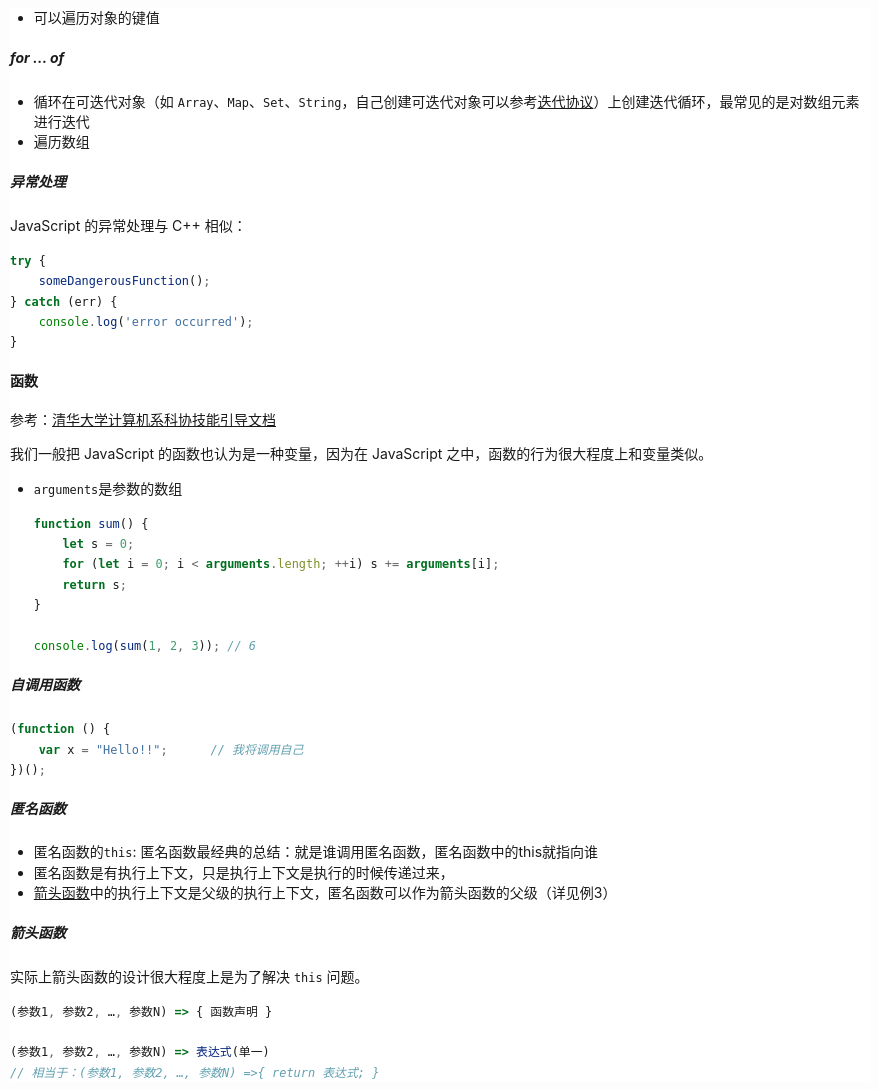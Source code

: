 + 可以遍历对象的键值

##### for ... of

+ 循环在可迭代对象（如 `Array`、`Map`、`Set`、`String`，自己创建可迭代对象可以参考[迭代协议](https://developer.mozilla.org/zh-CN/docs/Web/JavaScript/Reference/Iteration_protocols)）上创建迭代循环，最常见的是对数组元素进行迭代
+ 遍历数组

##### 异常处理

JavaScript 的异常处理与 C++ 相似：

```javascript
try {
    someDangerousFunction();
} catch (err) {
    console.log('error occurred');
}
```

#### 函数

参考：[清华大学计算机系科协技能引导文档](https://docs.net9.org/languages/javascript/function/)

我们一般把 JavaScript 的函数也认为是一种变量，因为在 JavaScript 之中，函数的行为很大程度上和变量类似。

+ `arguments`是参数的数组

  ```js
  function sum() {
      let s = 0;
      for (let i = 0; i < arguments.length; ++i) s += arguments[i];
      return s;
  }
  
  console.log(sum(1, 2, 3)); // 6
  ```

##### 自调用函数

```js
(function () {
    var x = "Hello!!";      // 我将调用自己
})();
```

##### 匿名函数

+ 匿名函数的`this`: 匿名函数最经典的总结：就是谁调用匿名函数，匿名函数中的this就指向谁
+ 匿名函数是有执行上下文，只是执行上下文是执行的时候传递过来，
+ [箭头函数](https://so.csdn.net/so/search?q=箭头函数&spm=1001.2101.3001.7020)中的执行上下文是父级的执行上下文，匿名函数可以作为箭头函数的父级（详见例3）

##### 箭头函数

实际上箭头函数的设计很大程度上是为了解决 `this` 问题。

```js
(参数1, 参数2, …, 参数N) => { 函数声明 }

(参数1, 参数2, …, 参数N) => 表达式(单一)
// 相当于：(参数1, 参数2, …, 参数N) =>{ return 表达式; }
```
